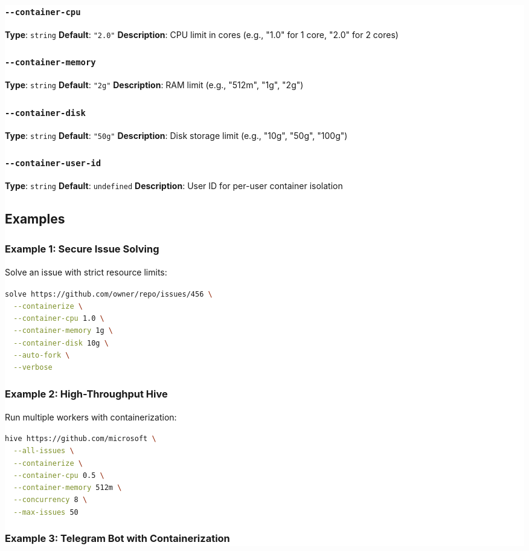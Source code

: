 ### `--container-cpu`
**Type**: `string`
**Default**: `"2.0"`
**Description**: CPU limit in cores (e.g., "1.0" for 1 core, "2.0" for 2 cores)

### `--container-memory`
**Type**: `string`
**Default**: `"2g"`
**Description**: RAM limit (e.g., "512m", "1g", "2g")

### `--container-disk`
**Type**: `string`
**Default**: `"50g"`
**Description**: Disk storage limit (e.g., "10g", "50g", "100g")

### `--container-user-id`
**Type**: `string`
**Default**: `undefined`
**Description**: User ID for per-user container isolation

## Examples

### Example 1: Secure Issue Solving

Solve an issue with strict resource limits:

```bash
solve https://github.com/owner/repo/issues/456 \
  --containerize \
  --container-cpu 1.0 \
  --container-memory 1g \
  --container-disk 10g \
  --auto-fork \
  --verbose
```

### Example 2: High-Throughput Hive

Run multiple workers with containerization:

```bash
hive https://github.com/microsoft \
  --all-issues \
  --containerize \
  --container-cpu 0.5 \
  --container-memory 512m \
  --concurrency 8 \
  --max-issues 50
```

### Example 3: Telegram Bot with Containerization

